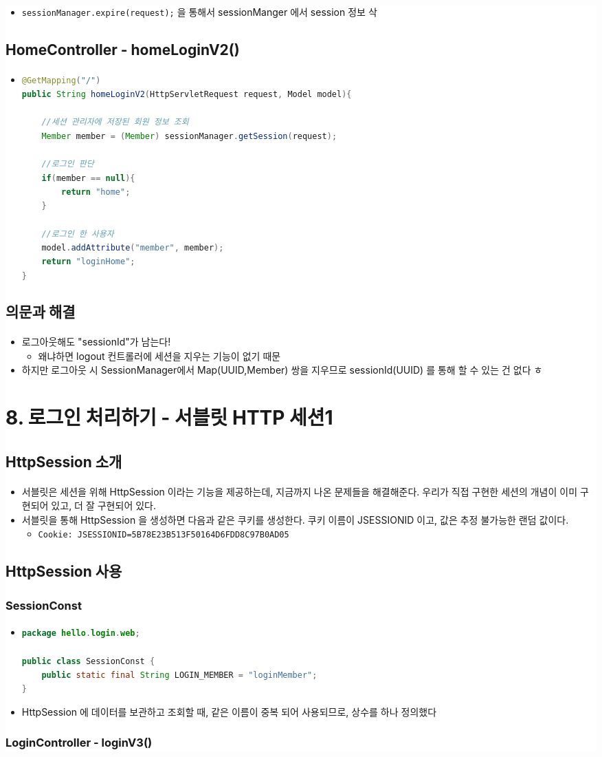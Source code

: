   - `sessionManager.expire(request);` 을 통해서 sessionManger 에서 session 정보 삭

## HomeController - homeLoginV2()

- ```java
  @GetMapping("/")
  public String homeLoginV2(HttpServletRequest request, Model model){
  
      //세션 관리자에 저장된 회원 정보 조회
      Member member = (Member) sessionManager.getSession(request);
  
      //로그인 판단
      if(member == null){
          return "home";
      }
  
      //로그인 한 사용자
      model.addAttribute("member", member);
      return "loginHome";
  }
  ```

## 의문과 해결

- 로그아웃해도 "sessionId"가 남는다!
  - 왜냐하면 logout 컨트롤러에 세션을 지우는 기능이 없기 때문
- 하지만 로그아웃 시 SessionManager에서 Map(UUID,Member) 쌍을 지우므로 sessionId(UUID) 를 통해 할 수 있는 건 없다 ㅎ

# 8. 로그인 처리하기 - 서블릿 HTTP 세션1

## HttpSession 소개

- 서블릿은 세션을 위해 HttpSession 이라는 기능을 제공하는데, 지금까지 나온 문제들을 해결해준다. 우리가 직접 구현한 세션의 개념이 이미 구현되어 있고, 더 잘 구현되어 있다.
- 서블릿을 통해 HttpSession 을 생성하면 다음과 같은 쿠키를 생성한다. 쿠키 이름이 JSESSIONID 이고, 값은 추정 불가능한 랜덤 값이다. 
  - `Cookie: JSESSIONID=5B78E23B513F50164D6FDD8C97B0AD05`

## HttpSession 사용

### SessionConst

- ```java
  package hello.login.web;
  
  public class SessionConst {
      public static final String LOGIN_MEMBER = "loginMember";
  }
  ```

- HttpSession 에 데이터를 보관하고 조회할 때, 같은 이름이 중복 되어 사용되므로, 상수를 하나 정의했다

### LoginController - loginV3()
